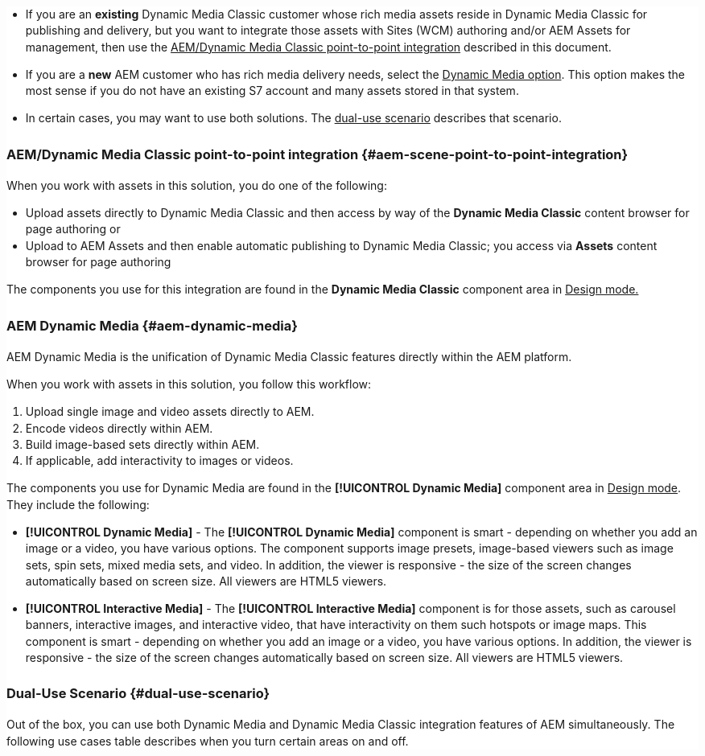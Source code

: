 * If you are an **existing** Dynamic Media Classic customer whose rich media assets reside in Dynamic Media Classic for publishing and delivery, but you want to integrate those assets with Sites (WCM) authoring and/or AEM Assets for management, then use the [AEM/Dynamic Media Classic point-to-point integration](#aem-scene-point-to-point-integration) described in this document.

* If you are a **new** AEM customer who has rich media delivery needs, select the [Dynamic Media option](#aem-dynamic-media). This option makes the most sense if you do not have an existing S7 account and many assets stored in that system.

* In certain cases, you may want to use both solutions. The [dual-use scenario](/help/sites-administering/scene7.md#dual-use-scenario) describes that scenario.

### AEM/Dynamic Media Classic point-to-point integration {#aem-scene-point-to-point-integration}

When you work with assets in this solution, you do one of the following:

* Upload assets directly to Dynamic Media Classic and then access by way of the **Dynamic Media Classic** content browser for page authoring or
* Upload to AEM Assets and then enable automatic publishing to Dynamic Media Classic; you access via **Assets** content browser for page authoring

The components you use for this integration are found in the **Dynamic Media Classic** component area in [Design mode.](/help/sites-authoring/author-environment-tools.md#page-modes)

### AEM Dynamic Media {#aem-dynamic-media}

AEM Dynamic Media is the unification of Dynamic Media Classic features directly within the AEM platform.

When you work with assets in this solution, you follow this workflow:

1. Upload single image and video assets directly to AEM.
1. Encode videos directly within AEM.
1. Build image-based sets directly within AEM.
1. If applicable, add interactivity to images or videos.

The components you use for Dynamic Media are found in the **[!UICONTROL Dynamic Media]** component area in [Design mode](/help/sites-authoring/author-environment-tools.md#page-modes). They include the following:

* **[!UICONTROL Dynamic Media]** - The **[!UICONTROL Dynamic Media]** component is smart - depending on whether you add an image or a video, you have various options. The component supports image presets, image-based viewers such as image sets, spin sets, mixed media sets, and video. In addition, the viewer is responsive - the size of the screen changes automatically based on screen size. All viewers are HTML5 viewers.

* **[!UICONTROL Interactive Media]** - The **[!UICONTROL Interactive Media]** component is for those assets, such as carousel banners, interactive images, and interactive video, that have interactivity on them such hotspots or image maps. This component is smart - depending on whether you add an image or a video, you have various options. In addition, the viewer is responsive - the size of the screen changes automatically based on screen size. All viewers are HTML5 viewers.

### Dual-Use Scenario {#dual-use-scenario}

Out of the box, you can use both Dynamic Media and Dynamic Media Classic integration features of AEM simultaneously. The following use cases table describes when you turn certain areas on and off.
